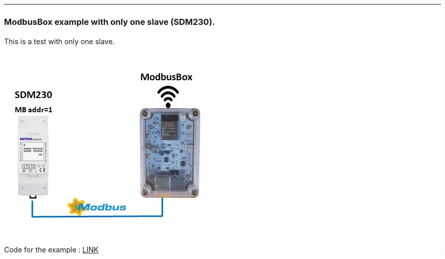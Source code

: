 ------

### ModbusBox  example with only one slave (SDM230).

This is a test with only one slave.

![](https://github.com/iotbits-us/SensorModbusMaster/blob/master/images/Single_slave_sdm230.jpg)

Code for the example : [LINK](https://github.com/iotbits-us/SensorModbusMaster/blob/master/utils/SDM230-modbus/SDM230-modbus.ino) 















